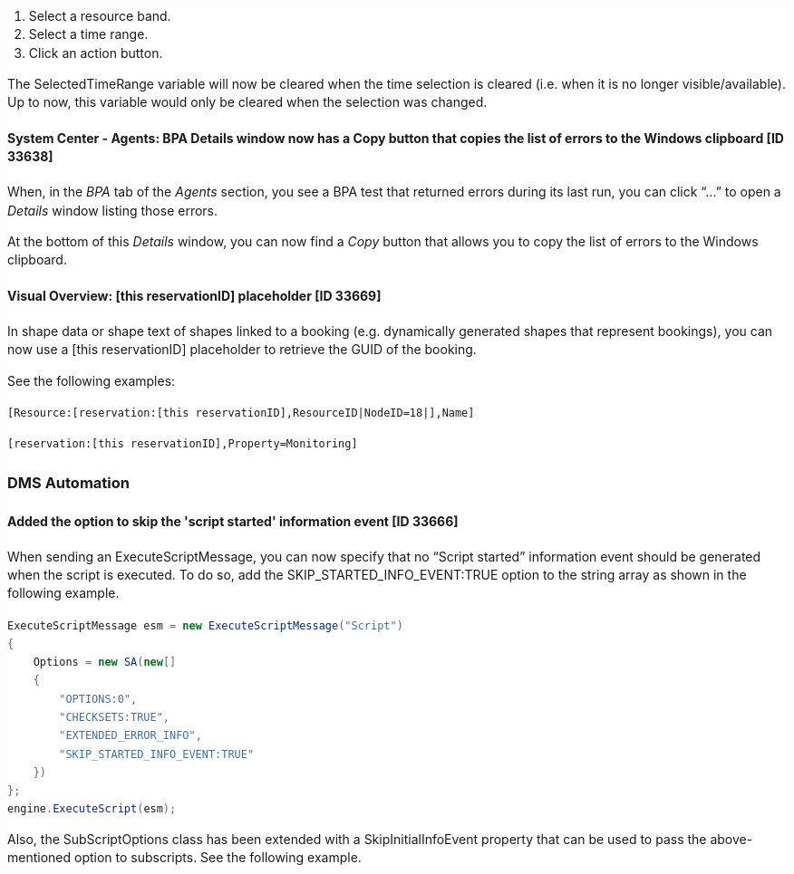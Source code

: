 1. Select a resource band.
2. Select a time range.
3. Click an action button.

The SelectedTimeRange variable will now be cleared when the time selection is cleared (i.e. when it is no longer visible/available). Up to now, this variable would only be cleared when the selection was changed.

#### System Center - Agents: BPA Details window now has a Copy button that copies the list of errors to the Windows clipboard \[ID 33638\]

When, in the *BPA* tab of the *Agents* section, you see a BPA test that returned errors during its last run, you can click “...” to open a *Details* window listing those errors.

At the bottom of this *Details* window, you can now find a *Copy* button that allows you to copy the list of errors to the Windows clipboard.

#### Visual Overview: \[this reservationID\] placeholder \[ID 33669\]

In shape data or shape text of shapes linked to a booking (e.g. dynamically generated shapes that represent bookings), you can now use a \[this reservationID\] placeholder to retrieve the GUID of the booking.

See the following examples:

`[Resource:[reservation:[this reservationID],ResourceID|NodeID=18|],Name]`

`[reservation:[this reservationID],Property=Monitoring]`

### DMS Automation

#### Added the option to skip the 'script started' information event [ID 33666]

When sending an ExecuteScriptMessage, you can now specify that no “Script started” information event should be generated when the script is executed. To do so, add the SKIP_STARTED_INFO_EVENT:TRUE option to the string array as shown in the following example.

```csharp
ExecuteScriptMessage esm = new ExecuteScriptMessage("Script")
{
    Options = new SA(new[]
    {
        "OPTIONS:0",
        "CHECKSETS:TRUE",
        "EXTENDED_ERROR_INFO",
        "SKIP_STARTED_INFO_EVENT:TRUE"
    })
};
engine.ExecuteScript(esm);
```

Also, the SubScriptOptions class has been extended with a SkipInitialInfoEvent property that can be used to pass the above-mentioned option to subscripts. See the following example.
